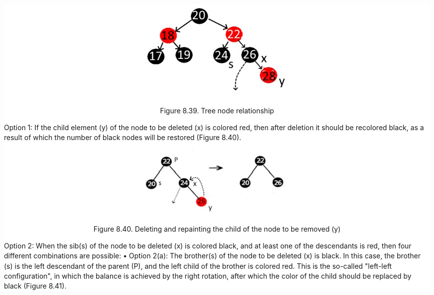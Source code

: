 <div style="text-align: center;">
  <img src="https://raw.githubusercontent.com/ISA-1941/drakongogit/main/Engl_images/E_Im8/Fig8_39_Term.jpg" width="300">
</div>
<p style="text-align: center;">Figure 8.39. Tree node relationship</p>
        
 Option 1: If the child element (y) of the node to be deleted (x) is colored red, then after deletion it should be recolored black, as a result of which the number of black nodes will be restored (Figure 8.40).       

<div style="text-align: center;">
  <img src="https://raw.githubusercontent.com/ISA-1941/drakongogit/main/Engl_images/E_Im8/Fig8_40_Term.jpg" width="300">
</div>
<p style="text-align: center;">Figure 8.40. Deleting and repainting the child of the node to be removed (y)</p>

Option 2: When the sib(s) of the node to be deleted (x) is colored black, and at least one of the descendants is red, then four different combinations are possible: 
• Option 2(a): The brother(s) of the node to be deleted (x) is black. In this case, the brother (s) is the left descendant of the parent (P), and the left child of the brother is colored red. This is the so-called "left-left configuration", in which the balance is achieved by the right rotation, after which the color of the child should be replaced by black (Figure 8.41).

<div style="text-align: center;">